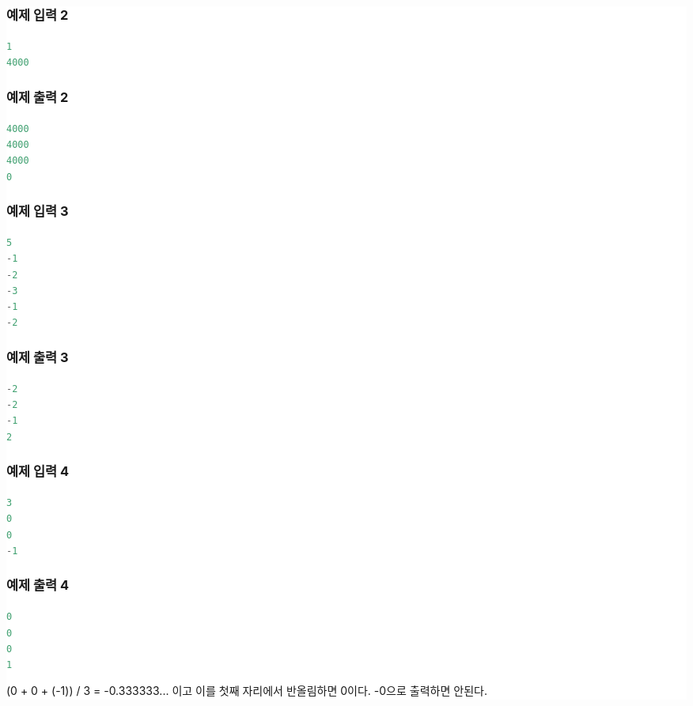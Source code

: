 ### 예제 입력 2

```python
1
4000
```

### 예제 출력 2

```python
4000
4000
4000
0
```

### 예제 입력 3

```python
5
-1
-2
-3
-1
-2
```

### 예제 출력 3

```python
-2
-2
-1
2
```

### 예제 입력 4

```python
3
0
0
-1
```

### 예제 출력 4

```python
0
0
0
1
```

(0 + 0 + (-1)) / 3 = -0.333333... 이고 이를 첫째 자리에서 반올림하면 0이다. -0으로 출력하면 안된다.
